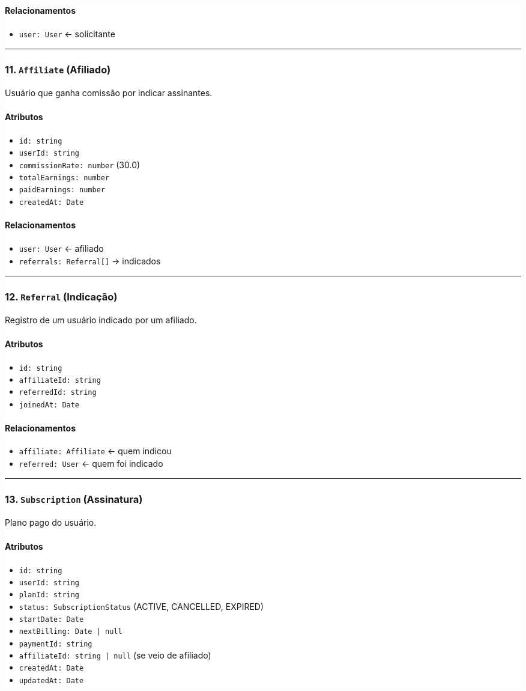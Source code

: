 #### Relacionamentos

- `user: User` ← solicitante

---

### 11. `Affiliate` (Afiliado)

Usuário que ganha comissão por indicar assinantes.

#### Atributos

- `id: string`
- `userId: string`
- `commissionRate: number` (30.0)
- `totalEarnings: number`
- `paidEarnings: number`
- `createdAt: Date`

#### Relacionamentos

- `user: User` ← afiliado
- `referrals: Referral[]` → indicados

---

### 12. `Referral` (Indicação)

Registro de um usuário indicado por um afiliado.

#### Atributos

- `id: string`
- `affiliateId: string`
- `referredId: string`
- `joinedAt: Date`

#### Relacionamentos

- `affiliate: Affiliate` ← quem indicou
- `referred: User` ← quem foi indicado

---

### 13. `Subscription` (Assinatura)

Plano pago do usuário.

#### Atributos

- `id: string`
- `userId: string`
- `planId: string`
- `status: SubscriptionStatus` (ACTIVE, CANCELLED, EXPIRED)
- `startDate: Date`
- `nextBilling: Date | null`
- `paymentId: string`
- `affiliateId: string | null` (se veio de afiliado)
- `createdAt: Date`
- `updatedAt: Date`
